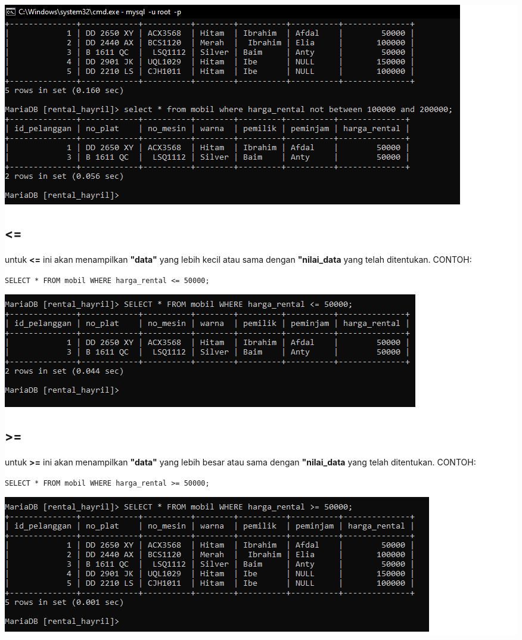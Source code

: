 ![gambar](GAMBARBASDAT/notbetween.png)
## <= 
untuk **<=** ini akan menampilkan **"data"** yang lebih kecil atau sama dengan **"nilai_data** yang telah ditentukan.
CONTOH:
```mysql 
SELECT * FROM mobil WHERE harga_rental <= 50000;
```

![gambar](GAMBARBASDAT/kecilsama.png)

## >= 
untuk **>=** ini akan menampilkan **"data"** yang lebih besar atau sama dengan **"nilai_data** yang telah ditentukan.
CONTOH:
```mysql
SELECT * FROM mobil WHERE harga_rental >= 50000;
```

![gambar](GAMBARBASDAT/besarsama.png)
